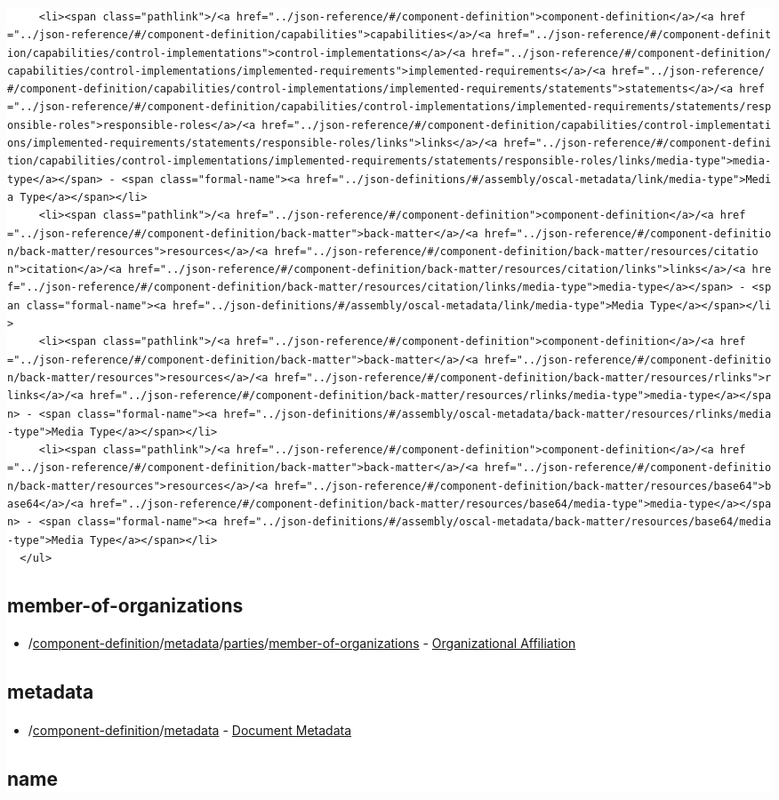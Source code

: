          <li><span class="pathlink">/<a href="../json-reference/#/component-definition">component-definition</a>/<a href="../json-reference/#/component-definition/capabilities">capabilities</a>/<a href="../json-reference/#/component-definition/capabilities/control-implementations">control-implementations</a>/<a href="../json-reference/#/component-definition/capabilities/control-implementations/implemented-requirements">implemented-requirements</a>/<a href="../json-reference/#/component-definition/capabilities/control-implementations/implemented-requirements/statements">statements</a>/<a href="../json-reference/#/component-definition/capabilities/control-implementations/implemented-requirements/statements/responsible-roles">responsible-roles</a>/<a href="../json-reference/#/component-definition/capabilities/control-implementations/implemented-requirements/statements/responsible-roles/links">links</a>/<a href="../json-reference/#/component-definition/capabilities/control-implementations/implemented-requirements/statements/responsible-roles/links/media-type">media-type</a></span> - <span class="formal-name"><a href="../json-definitions/#/assembly/oscal-metadata/link/media-type">Media Type</a></span></li>
         <li><span class="pathlink">/<a href="../json-reference/#/component-definition">component-definition</a>/<a href="../json-reference/#/component-definition/back-matter">back-matter</a>/<a href="../json-reference/#/component-definition/back-matter/resources">resources</a>/<a href="../json-reference/#/component-definition/back-matter/resources/citation">citation</a>/<a href="../json-reference/#/component-definition/back-matter/resources/citation/links">links</a>/<a href="../json-reference/#/component-definition/back-matter/resources/citation/links/media-type">media-type</a></span> - <span class="formal-name"><a href="../json-definitions/#/assembly/oscal-metadata/link/media-type">Media Type</a></span></li>
         <li><span class="pathlink">/<a href="../json-reference/#/component-definition">component-definition</a>/<a href="../json-reference/#/component-definition/back-matter">back-matter</a>/<a href="../json-reference/#/component-definition/back-matter/resources">resources</a>/<a href="../json-reference/#/component-definition/back-matter/resources/rlinks">rlinks</a>/<a href="../json-reference/#/component-definition/back-matter/resources/rlinks/media-type">media-type</a></span> - <span class="formal-name"><a href="../json-definitions/#/assembly/oscal-metadata/back-matter/resources/rlinks/media-type">Media Type</a></span></li>
         <li><span class="pathlink">/<a href="../json-reference/#/component-definition">component-definition</a>/<a href="../json-reference/#/component-definition/back-matter">back-matter</a>/<a href="../json-reference/#/component-definition/back-matter/resources">resources</a>/<a href="../json-reference/#/component-definition/back-matter/resources/base64">base64</a>/<a href="../json-reference/#/component-definition/back-matter/resources/base64/media-type">media-type</a></span> - <span class="formal-name"><a href="../json-definitions/#/assembly/oscal-metadata/back-matter/resources/base64/media-type">Media Type</a></span></li>
      </ul>
   </section>
   <section class="named-object-group">
      <h1 class="toc1" id="/member-of-organizations">member-of-organizations</h1>
      <ul>
         <li><span class="pathlink">/<a href="../json-reference/#/component-definition">component-definition</a>/<a href="../json-reference/#/component-definition/metadata">metadata</a>/<a href="../json-reference/#/component-definition/metadata/parties">parties</a>/<a href="../json-reference/#/component-definition/metadata/parties/member-of-organizations">member-of-organizations</a></span> - <span class="formal-name"><a href="../json-definitions/#/assembly/oscal-metadata/metadata/parties/member-of-organizations">Organizational Affiliation</a></span></li>
      </ul>
   </section>
   <section class="named-object-group">
      <h1 class="toc1" id="/metadata">metadata</h1>
      <ul>
         <li><span class="pathlink">/<a href="../json-reference/#/component-definition">component-definition</a>/<a href="../json-reference/#/component-definition/metadata">metadata</a></span> - <span class="formal-name"><a href="../json-definitions/#/assembly/oscal-component-definition/component-definition/metadata">Document Metadata</a></span></li>
      </ul>
   </section>
   <section class="named-object-group">
      <h1 class="toc1" id="/name">name</h1>
      <ul>